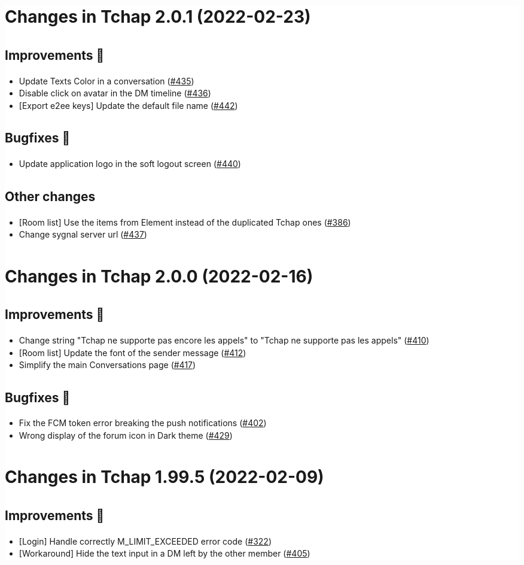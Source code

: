 
Changes in Tchap 2.0.1 (2022-02-23)
===================================

Improvements 🙌
--------------

- Update Texts Color in a conversation ([#435](https://github.com/tchapgouv/tchap-android/issues/435))
- Disable click on avatar in the DM timeline ([#436](https://github.com/tchapgouv/tchap-android/issues/436))
- [Export e2ee keys] Update the default file name ([#442](https://github.com/tchapgouv/tchap-android/issues/442))

Bugfixes 🐛
----------

- Update application logo in the soft logout screen ([#440](https://github.com/tchapgouv/tchap-android/issues/440))

Other changes
-------------

- [Room list] Use the items from Element instead of the duplicated Tchap ones ([#386](https://github.com/tchapgouv/tchap-android/issues/386))
- Change sygnal server url ([#437](https://github.com/tchapgouv/tchap-android/issues/437))


Changes in Tchap 2.0.0 (2022-02-16)
===================================

Improvements 🙌
--------------

- Change string "Tchap ne supporte pas encore les appels" to "Tchap ne supporte pas les
  appels" ([#410](https://github.com/tchapgouv/tchap-android/issues/410))
- [Room list] Update the font of the sender message ([#412](https://github.com/tchapgouv/tchap-android/issues/412))
- Simplify the main Conversations page ([#417](https://github.com/tchapgouv/tchap-android/issues/417))

Bugfixes 🐛
----------

- Fix the FCM token error breaking the push notifications ([#402](https://github.com/tchapgouv/tchap-android/issues/402))
- Wrong display of the forum icon in Dark theme ([#429](https://github.com/tchapgouv/tchap-android/issues/429))


Changes in Tchap 1.99.5 (2022-02-09)
====================================

Improvements 🙌
--------------

- [Login] Handle correctly M_LIMIT_EXCEEDED error code ([#322](https://github.com/tchapgouv/tchap-android/issues/322))
- [Workaround] Hide the text input in a DM left by the other member ([#405](https://github.com/tchapgouv/tchap-android/issues/405))
